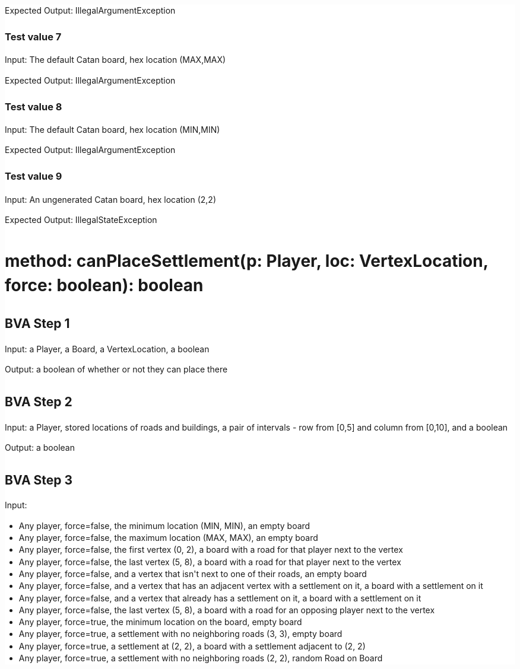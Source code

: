 Expected Output: IllegalArgumentException

### Test value 7
Input: The default Catan board, hex location (MAX,MAX)

Expected Output: IllegalArgumentException

### Test value 8
Input: The default Catan board, hex location (MIN,MIN)

Expected Output: IllegalArgumentException

### Test value 9
Input: An ungenerated Catan board, hex location (2,2)

Expected Output: IllegalStateException

# method: canPlaceSettlement(p: Player, loc: VertexLocation, force: boolean): boolean

## BVA Step 1
Input: a Player, a Board, a VertexLocation, a boolean

Output: a boolean of whether or not they can place there

## BVA Step 2
Input: a Player, stored locations of roads and buildings, a pair of intervals - row from \[0,5] and column from \[0,10], and a boolean

Output: a boolean

## BVA Step 3
Input:
* Any player, force=false, the minimum location (MIN, MIN), an empty board
* Any player, force=false, the maximum location (MAX, MAX), an empty board
* Any player, force=false, the first vertex (0, 2), a board with a road for that player next to the vertex
* Any player, force=false, the last vertex (5, 8), a board with a road for that player next to the vertex
* Any player, force=false, and a vertex that isn't next to one of their roads, an empty board
* Any player, force=false, and a vertex that has an adjacent vertex with a settlement on it, a board with a settlement on it
* Any player, force=false, and a vertex that already has a settlement on it, a board with a settlement on it
* Any player, force=false, the last vertex (5, 8), a board with a road for an opposing player next to the vertex
* Any player, force=true, the minimum location on the board, empty board
* Any player, force=true, a settlement with no neighboring roads (3, 3), empty board
* Any player, force=true, a settlement at (2, 2), a board with a settlement adjacent to (2, 2)
* Any player, force=true, a settlement with no neighboring roads (2, 2), random Road on Board
